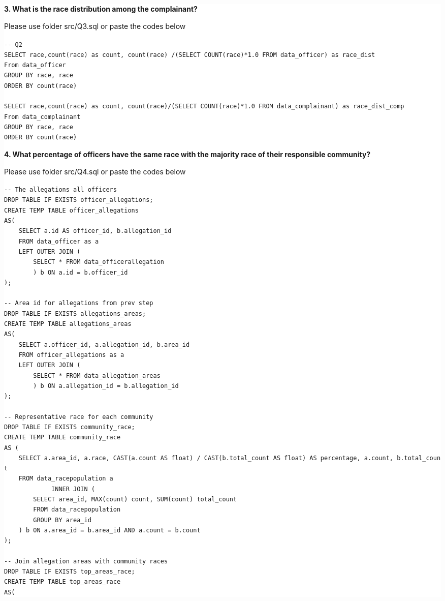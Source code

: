**3. What is the race distribution among the complainant?**

Please use folder src/Q3.sql or paste the codes below



```
-- Q2
SELECT race,count(race) as count, count(race) /(SELECT COUNT(race)*1.0 FROM data_officer) as race_dist
From data_officer
GROUP BY race, race
ORDER BY count(race)

SELECT race,count(race) as count, count(race)/(SELECT COUNT(race)*1.0 FROM data_complainant) as race_dist_comp
From data_complainant
GROUP BY race, race
ORDER BY count(race)
```

**4. What percentage of officers have the same race with the majority race of their responsible community?**

Please use folder src/Q4.sql or paste the codes below


```
-- The allegations all officers
DROP TABLE IF EXISTS officer_allegations;
CREATE TEMP TABLE officer_allegations
AS(
    SELECT a.id AS officer_id, b.allegation_id
    FROM data_officer as a
    LEFT OUTER JOIN (
        SELECT * FROM data_officerallegation
        ) b ON a.id = b.officer_id
);

-- Area id for allegations from prev step
DROP TABLE IF EXISTS allegations_areas;
CREATE TEMP TABLE allegations_areas
AS(
    SELECT a.officer_id, a.allegation_id, b.area_id
    FROM officer_allegations as a
    LEFT OUTER JOIN (
        SELECT * FROM data_allegation_areas
        ) b ON a.allegation_id = b.allegation_id
);

-- Representative race for each community
DROP TABLE IF EXISTS community_race;
CREATE TEMP TABLE community_race
AS (
    SELECT a.area_id, a.race, CAST(a.count AS float) / CAST(b.total_count AS float) AS percentage, a.count, b.total_count
    FROM data_racepopulation a
             INNER JOIN (
        SELECT area_id, MAX(count) count, SUM(count) total_count
        FROM data_racepopulation
        GROUP BY area_id
    ) b ON a.area_id = b.area_id AND a.count = b.count
);

-- Join allegation areas with community races
DROP TABLE IF EXISTS top_areas_race;
CREATE TEMP TABLE top_areas_race
AS(
```